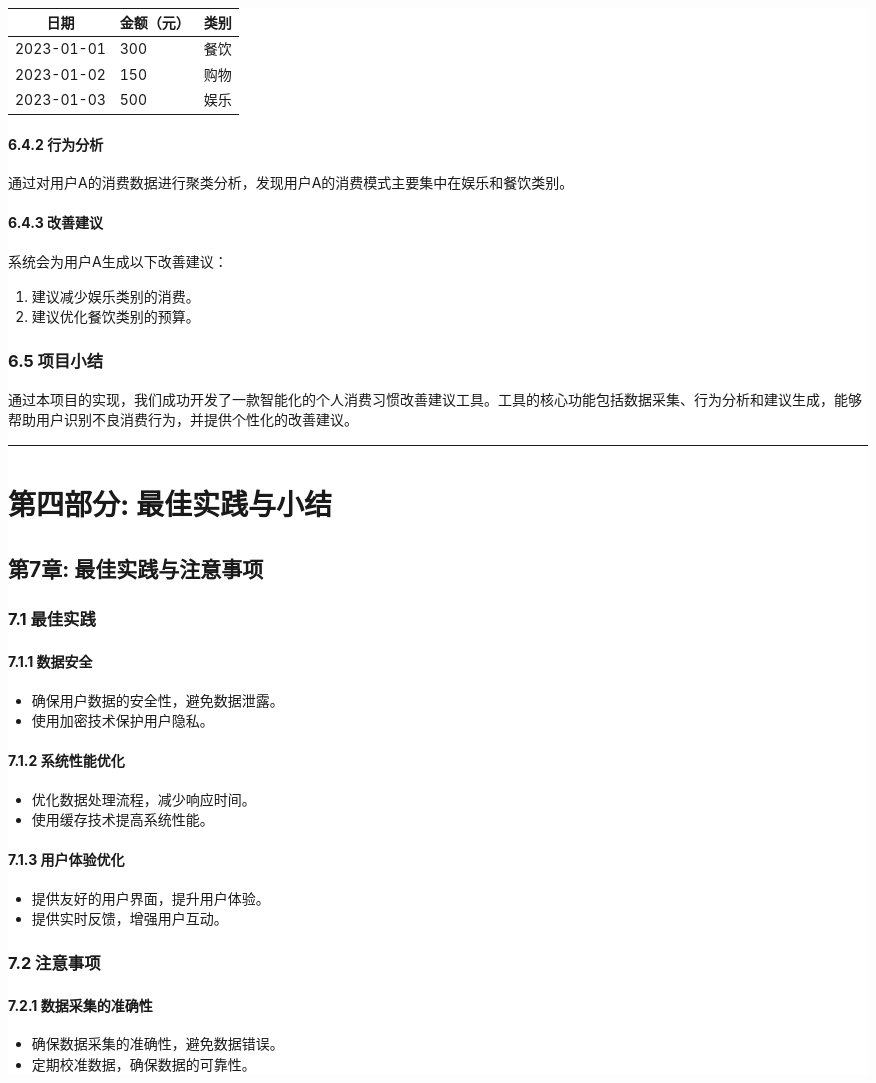 | 日期       | 金额（元） | 类别     |
|------------|------------|----------|
| 2023-01-01 | 300        | 餐饮     |
| 2023-01-02 | 150        | 购物     |
| 2023-01-03 | 500        | 娱乐     |

#### 6.4.2 行为分析

通过对用户A的消费数据进行聚类分析，发现用户A的消费模式主要集中在娱乐和餐饮类别。

#### 6.4.3 改善建议

系统会为用户A生成以下改善建议：

1. 建议减少娱乐类别的消费。
2. 建议优化餐饮类别的预算。

### 6.5 项目小结

通过本项目的实现，我们成功开发了一款智能化的个人消费习惯改善建议工具。工具的核心功能包括数据采集、行为分析和建议生成，能够帮助用户识别不良消费行为，并提供个性化的改善建议。

---

# 第四部分: 最佳实践与小结

## 第7章: 最佳实践与注意事项

### 7.1 最佳实践

#### 7.1.1 数据安全

- 确保用户数据的安全性，避免数据泄露。
- 使用加密技术保护用户隐私。

#### 7.1.2 系统性能优化

- 优化数据处理流程，减少响应时间。
- 使用缓存技术提高系统性能。

#### 7.1.3 用户体验优化

- 提供友好的用户界面，提升用户体验。
- 提供实时反馈，增强用户互动。

### 7.2 注意事项

#### 7.2.1 数据采集的准确性

- 确保数据采集的准确性，避免数据错误。
- 定期校准数据，确保数据的可靠性。
